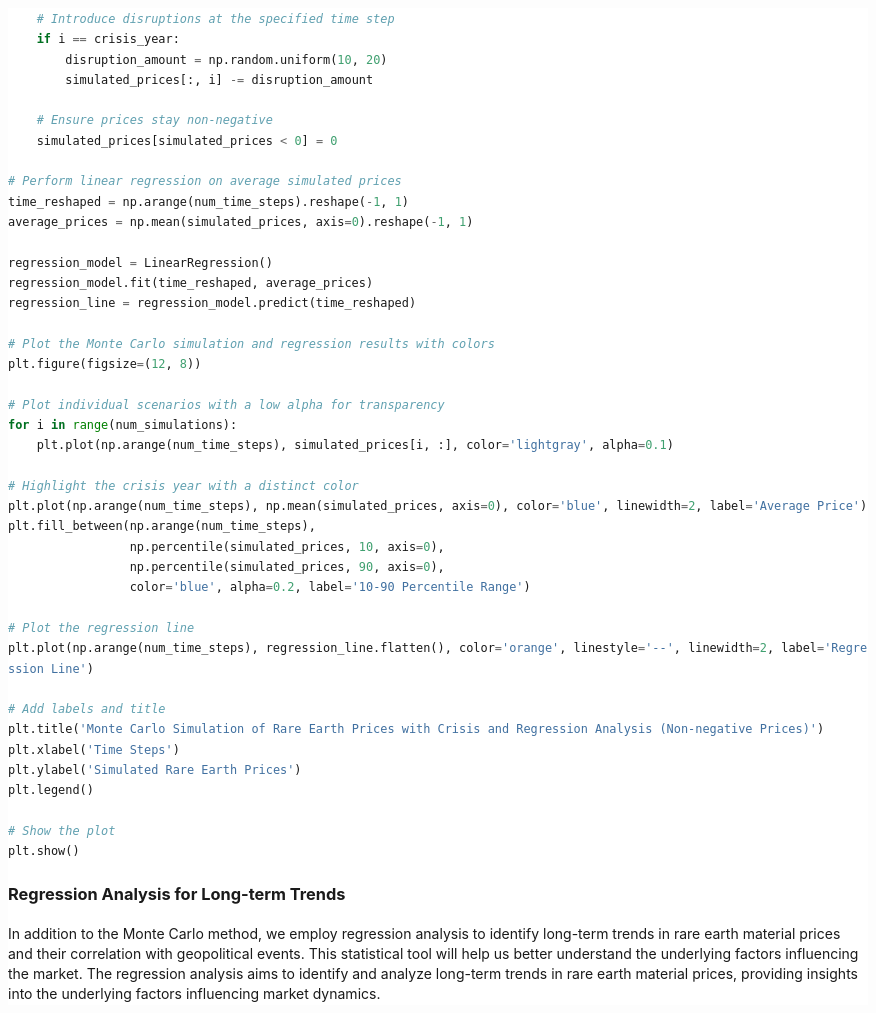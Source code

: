 ```python
    # Introduce disruptions at the specified time step
    if i == crisis_year:
        disruption_amount = np.random.uniform(10, 20)
        simulated_prices[:, i] -= disruption_amount

    # Ensure prices stay non-negative
    simulated_prices[simulated_prices < 0] = 0

# Perform linear regression on average simulated prices
time_reshaped = np.arange(num_time_steps).reshape(-1, 1)
average_prices = np.mean(simulated_prices, axis=0).reshape(-1, 1)

regression_model = LinearRegression()
regression_model.fit(time_reshaped, average_prices)
regression_line = regression_model.predict(time_reshaped)

# Plot the Monte Carlo simulation and regression results with colors
plt.figure(figsize=(12, 8))

# Plot individual scenarios with a low alpha for transparency
for i in range(num_simulations):
    plt.plot(np.arange(num_time_steps), simulated_prices[i, :], color='lightgray', alpha=0.1)

# Highlight the crisis year with a distinct color
plt.plot(np.arange(num_time_steps), np.mean(simulated_prices, axis=0), color='blue', linewidth=2, label='Average Price')
plt.fill_between(np.arange(num_time_steps),
                 np.percentile(simulated_prices, 10, axis=0),
                 np.percentile(simulated_prices, 90, axis=0),
                 color='blue', alpha=0.2, label='10-90 Percentile Range')

# Plot the regression line
plt.plot(np.arange(num_time_steps), regression_line.flatten(), color='orange', linestyle='--', linewidth=2, label='Regression Line')

# Add labels and title
plt.title('Monte Carlo Simulation of Rare Earth Prices with Crisis and Regression Analysis (Non-negative Prices)')
plt.xlabel('Time Steps')
plt.ylabel('Simulated Rare Earth Prices')
plt.legend()

# Show the plot
plt.show()
```

### Regression Analysis for Long-term Trends

In addition to the Monte Carlo method, we employ regression analysis to identify long-term trends in rare earth material prices and their correlation with geopolitical events. This statistical tool will help us better understand the underlying factors influencing the market.
The regression analysis aims to identify and analyze long-term trends in rare earth material prices, providing insights into the underlying factors influencing market dynamics.
